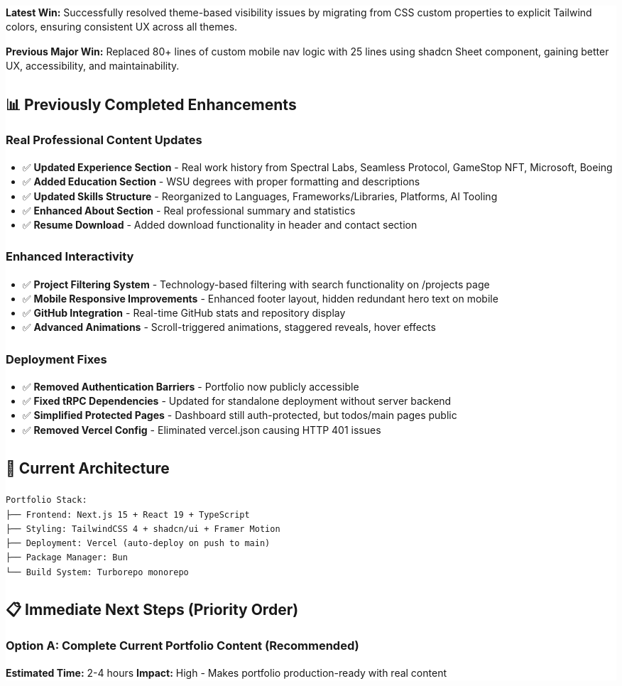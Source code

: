 **Latest Win:** Successfully resolved theme-based visibility issues by migrating from CSS custom properties to explicit Tailwind colors, ensuring consistent UX across all themes.

**Previous Major Win:** Replaced 80+ lines of custom mobile nav logic with 25 lines using shadcn Sheet component, gaining better UX, accessibility, and maintainability.

## 📊 Previously Completed Enhancements

### Real Professional Content Updates

- ✅ **Updated Experience Section** - Real work history from Spectral Labs, Seamless Protocol, GameStop NFT, Microsoft, Boeing
- ✅ **Added Education Section** - WSU degrees with proper formatting and descriptions
- ✅ **Updated Skills Structure** - Reorganized to Languages, Frameworks/Libraries, Platforms, AI Tooling
- ✅ **Enhanced About Section** - Real professional summary and statistics
- ✅ **Resume Download** - Added download functionality in header and contact section

### Enhanced Interactivity

- ✅ **Project Filtering System** - Technology-based filtering with search functionality on /projects page
- ✅ **Mobile Responsive Improvements** - Enhanced footer layout, hidden redundant hero text on mobile
- ✅ **GitHub Integration** - Real-time GitHub stats and repository display
- ✅ **Advanced Animations** - Scroll-triggered animations, staggered reveals, hover effects

### Deployment Fixes

- ✅ **Removed Authentication Barriers** - Portfolio now publicly accessible
- ✅ **Fixed tRPC Dependencies** - Updated for standalone deployment without server backend
- ✅ **Simplified Protected Pages** - Dashboard still auth-protected, but todos/main pages public
- ✅ **Removed Vercel Config** - Eliminated vercel.json causing HTTP 401 issues

## 🎯 Current Architecture

```
Portfolio Stack:
├── Frontend: Next.js 15 + React 19 + TypeScript
├── Styling: TailwindCSS 4 + shadcn/ui + Framer Motion
├── Deployment: Vercel (auto-deploy on push to main)
├── Package Manager: Bun
└── Build System: Turborepo monorepo
```

## 📋 Immediate Next Steps (Priority Order)

### Option A: Complete Current Portfolio Content (Recommended)

**Estimated Time:** 2-4 hours
**Impact:** High - Makes portfolio production-ready with real content
